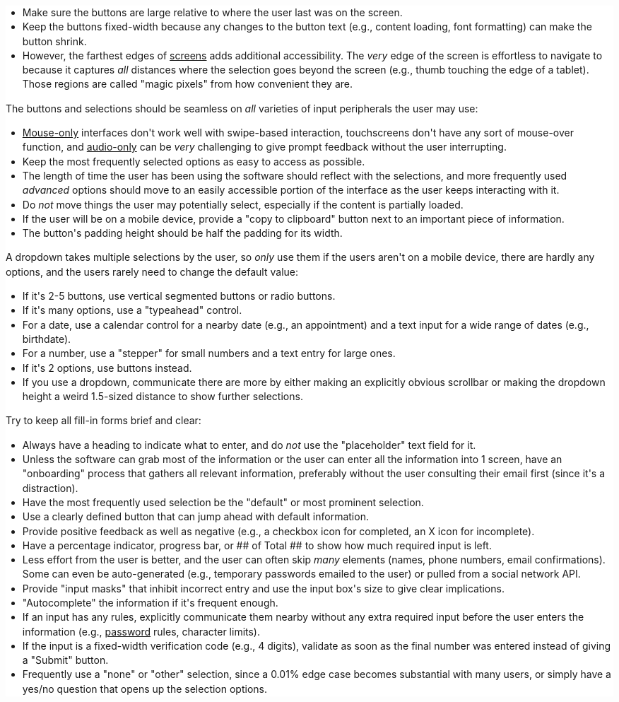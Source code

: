 - Make sure the buttons are large relative to where the user last was on the screen.
- Keep the buttons fixed-width because any changes to the button text (e.g., content loading, font formatting) can make the button shrink.
- However, the farthest edges of [screens](engineering-screen.md) adds additional accessibility. The *very* edge of the screen is effortless to navigate to because it captures *all* distances where the selection goes beyond the screen (e.g., thumb touching the edge of a tablet). Those regions are called "magic pixels" from how convenient they are.

The buttons and selections should be seamless on *all* varieties of input peripherals the user may use:

- [Mouse-only](computers-mouse.md) interfaces don't work well with swipe-based interaction, touchscreens don't have any sort of mouse-over function, and [audio-only](computers-speakersmic.md) can be *very* challenging to give prompt feedback without the user interrupting.
- Keep the most frequently selected options as easy to access as possible.
- The length of time the user has been using the software should reflect with the selections, and more frequently used *advanced* options should move to an easily accessible portion of the interface as the user keeps interacting with it.
- Do *not* move things the user may potentially select, especially if the content is partially loaded.
- If the user will be on a mobile device, provide a "copy to clipboard" button next to an important piece of information.
- The button's padding height should be half the padding for its width.

A dropdown takes multiple selections by the user, so *only* use them if the users aren't on a mobile device, there are hardly any options, and the users rarely need to change the default value:

- If it's 2-5 buttons, use vertical segmented buttons or radio buttons.
- If it's many options, use a "typeahead" control.
- For a date, use a calendar control for a nearby date (e.g., an appointment) and a text input for a wide range of dates (e.g., birthdate).
- For a number, use a "stepper" for small numbers and a text entry for large ones.
- If it's 2 options, use buttons instead.
- If you use a dropdown, communicate there are more by either making an explicitly obvious scrollbar or making the dropdown height a weird 1.5-sized distance to show further selections.

Try to keep all fill-in forms brief and clear:

- Always have a heading to indicate what to enter, and do *not* use the "placeholder" text field for it.
- Unless the software can grab most of the information or the user can enter all the information into 1 screen, have an "onboarding" process that gathers all relevant information, preferably without the user consulting their email first (since it's a distraction).
- Have the most frequently used selection be the "default" or most prominent selection.
- Use a clearly defined button that can jump ahead with default information.
- Provide positive feedback as well as negative (e.g., a checkbox icon for completed, an X icon for incomplete).
- Have a percentage indicator, progress bar, or ## of Total ## to show how much required input is left.
- Less effort from the user is better, and the user can often skip *many* elements (names, phone numbers, email confirmations). Some can even be auto-generated (e.g., temporary passwords emailed to the user) or pulled from a social network API.
- Provide "input masks" that inhibit incorrect entry and use the input box's size to give clear implications.
- "Autocomplete" the information if it's frequent enough.
- If an input has any rules, explicitly communicate them nearby without any extra required input before the user enters the information (e.g., [password](computers-cysec-authentication.md) rules, character limits).
- If the input is a fixed-width verification code (e.g., 4 digits), validate as soon as the final number was entered instead of giving a "Submit" button.
- Frequently use a "none" or "other" selection, since a 0.01% edge case becomes substantial with many users, or simply have a yes/no question that opens up the selection options.
